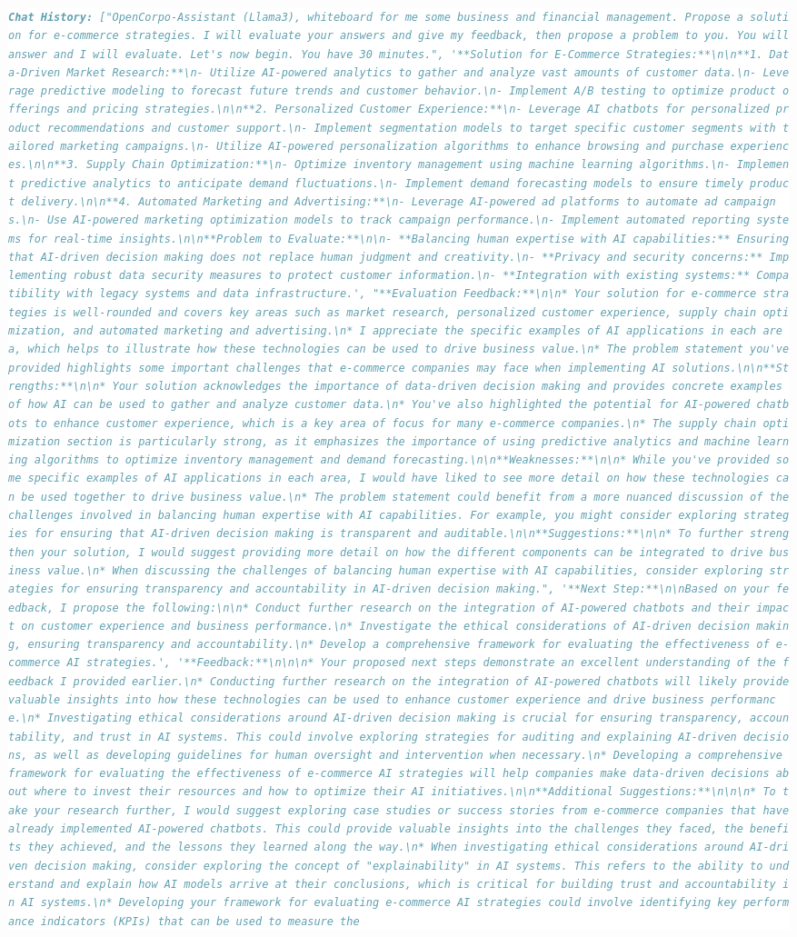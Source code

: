  ```md
 Chat History: ["OpenCorpo-Assistant (Llama3), whiteboard for me some business and financial management. Propose a solution for e-commerce strategies. I will evaluate your answers and give my feedback, then propose a problem to you. You will answer and I will evaluate. Let's now begin. You have 30 minutes.", '**Solution for E-Commerce Strategies:**\n\n**1. Data-Driven Market Research:**\n- Utilize AI-powered analytics to gather and analyze vast amounts of customer data.\n- Leverage predictive modeling to forecast future trends and customer behavior.\n- Implement A/B testing to optimize product offerings and pricing strategies.\n\n**2. Personalized Customer Experience:**\n- Leverage AI chatbots for personalized product recommendations and customer support.\n- Implement segmentation models to target specific customer segments with tailored marketing campaigns.\n- Utilize AI-powered personalization algorithms to enhance browsing and purchase experiences.\n\n**3. Supply Chain Optimization:**\n- Optimize inventory management using machine learning algorithms.\n- Implement predictive analytics to anticipate demand fluctuations.\n- Implement demand forecasting models to ensure timely product delivery.\n\n**4. Automated Marketing and Advertising:**\n- Leverage AI-powered ad platforms to automate ad campaigns.\n- Use AI-powered marketing optimization models to track campaign performance.\n- Implement automated reporting systems for real-time insights.\n\n**Problem to Evaluate:**\n\n- **Balancing human expertise with AI capabilities:** Ensuring that AI-driven decision making does not replace human judgment and creativity.\n- **Privacy and security concerns:** Implementing robust data security measures to protect customer information.\n- **Integration with existing systems:** Compatibility with legacy systems and data infrastructure.', "**Evaluation Feedback:**\n\n* Your solution for e-commerce strategies is well-rounded and covers key areas such as market research, personalized customer experience, supply chain optimization, and automated marketing and advertising.\n* I appreciate the specific examples of AI applications in each area, which helps to illustrate how these technologies can be used to drive business value.\n* The problem statement you've provided highlights some important challenges that e-commerce companies may face when implementing AI solutions.\n\n**Strengths:**\n\n* Your solution acknowledges the importance of data-driven decision making and provides concrete examples of how AI can be used to gather and analyze customer data.\n* You've also highlighted the potential for AI-powered chatbots to enhance customer experience, which is a key area of focus for many e-commerce companies.\n* The supply chain optimization section is particularly strong, as it emphasizes the importance of using predictive analytics and machine learning algorithms to optimize inventory management and demand forecasting.\n\n**Weaknesses:**\n\n* While you've provided some specific examples of AI applications in each area, I would have liked to see more detail on how these technologies can be used together to drive business value.\n* The problem statement could benefit from a more nuanced discussion of the challenges involved in balancing human expertise with AI capabilities. For example, you might consider exploring strategies for ensuring that AI-driven decision making is transparent and auditable.\n\n**Suggestions:**\n\n* To further strengthen your solution, I would suggest providing more detail on how the different components can be integrated to drive business value.\n* When discussing the challenges of balancing human expertise with AI capabilities, consider exploring strategies for ensuring transparency and accountability in AI-driven decision making.", '**Next Step:**\n\nBased on your feedback, I propose the following:\n\n* Conduct further research on the integration of AI-powered chatbots and their impact on customer experience and business performance.\n* Investigate the ethical considerations of AI-driven decision making, ensuring transparency and accountability.\n* Develop a comprehensive framework for evaluating the effectiveness of e-commerce AI strategies.', '**Feedback:**\n\n\n* Your proposed next steps demonstrate an excellent understanding of the feedback I provided earlier.\n* Conducting further research on the integration of AI-powered chatbots will likely provide valuable insights into how these technologies can be used to enhance customer experience and drive business performance.\n* Investigating ethical considerations around AI-driven decision making is crucial for ensuring transparency, accountability, and trust in AI systems. This could involve exploring strategies for auditing and explaining AI-driven decisions, as well as developing guidelines for human oversight and intervention when necessary.\n* Developing a comprehensive framework for evaluating the effectiveness of e-commerce AI strategies will help companies make data-driven decisions about where to invest their resources and how to optimize their AI initiatives.\n\n**Additional Suggestions:**\n\n\n* To take your research further, I would suggest exploring case studies or success stories from e-commerce companies that have already implemented AI-powered chatbots. This could provide valuable insights into the challenges they faced, the benefits they achieved, and the lessons they learned along the way.\n* When investigating ethical considerations around AI-driven decision making, consider exploring the concept of "explainability" in AI systems. This refers to the ability to understand and explain how AI models arrive at their conclusions, which is critical for building trust and accountability in AI systems.\n* Developing your framework for evaluating e-commerce AI strategies could involve identifying key performance indicators (KPIs) that can be used to measure the
 ```
